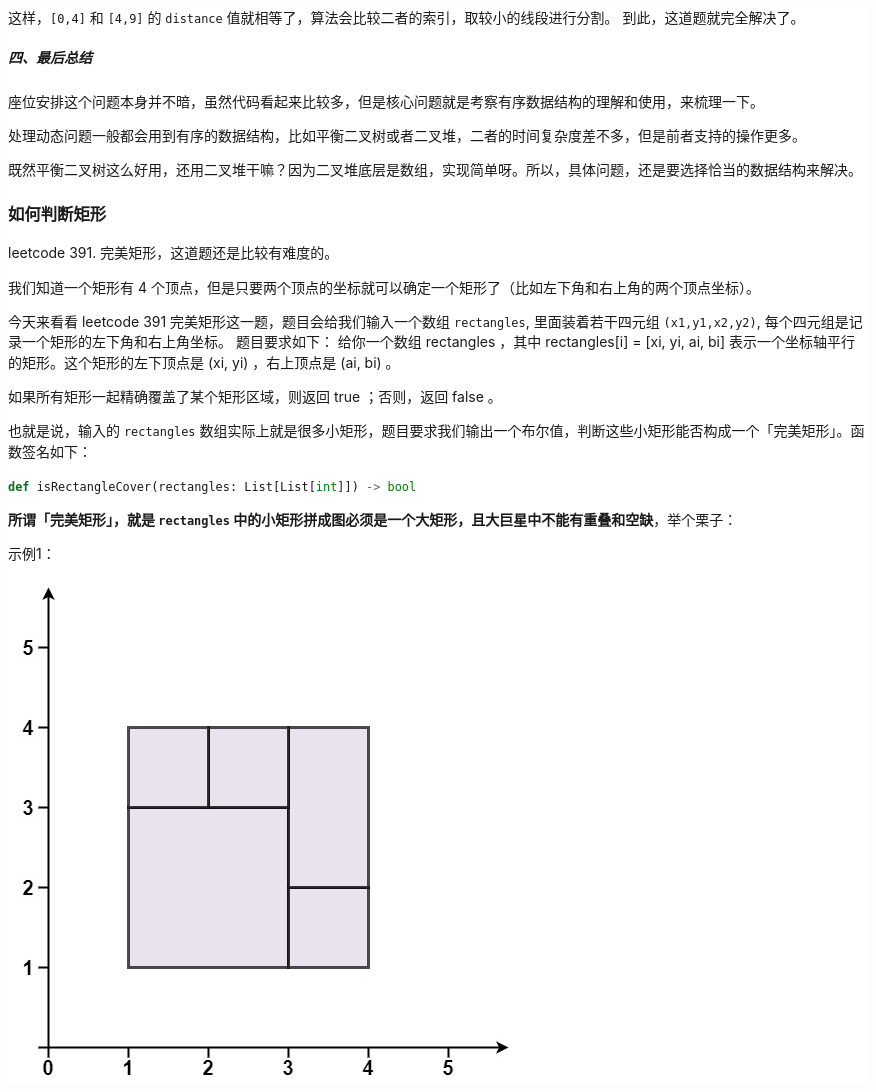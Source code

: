 这样，`[0,4]` 和 `[4,9]` 的 `distance` 值就相等了，算法会比较二者的索引，取较小的线段进行分割。
到此，这道题就完全解决了。

##### 四、最后总结

座位安排这个问题本身并不暗，虽然代码看起来比较多，但是核心问题就是考察有序数据结构的理解和使用，来梳理一下。

处理动态问题一般都会用到有序的数据结构，比如平衡二叉树或者二叉堆，二者的时间复杂度差不多，但是前者支持的操作更多。

既然平衡二叉树这么好用，还用二叉堆干嘛？因为二叉堆底层是数组，实现简单呀。所以，具体问题，还是要选择恰当的数据结构来解决。

### 如何判断矩形

leetcode 391. 完美矩形，这道题还是比较有难度的。

我们知道一个矩形有 4 个顶点，但是只要两个顶点的坐标就可以确定一个矩形了（比如左下角和右上角的两个顶点坐标）。

今天来看看 leetcode 391 完美矩形这一题，题目会给我们输入一个数组 `rectangles`, 里面装着若干四元组 `(x1,y1,x2,y2)`, 每个四元组是记录一个矩形的左下角和右上角坐标。
题目要求如下：
给你一个数组 rectangles ，其中 rectangles[i] = [xi, yi, ai, bi] 表示一个坐标轴平行的矩形。这个矩形的左下顶点是 (xi, yi) ，右上顶点是 (ai, bi) 。

如果所有矩形一起精确覆盖了某个矩形区域，则返回 true ；否则，返回 false 。



也就是说，输入的 `rectangles` 数组实际上就是很多小矩形，题目要求我们输出一个布尔值，判断这些小矩形能否构成一个「完美矩形」。函数签名如下：
```py
def isRectangleCover(rectangles: List[List[int]]) -> bool
```

**所谓「完美矩形」，就是 `rectangles` 中的小矩形拼成图必须是一个大矩形，且大巨星中不能有重叠和空缺**，举个栗子：

示例1：

![矩形判断](../dynamic_programming/imgs/perectrec1-plane1.jpg)
